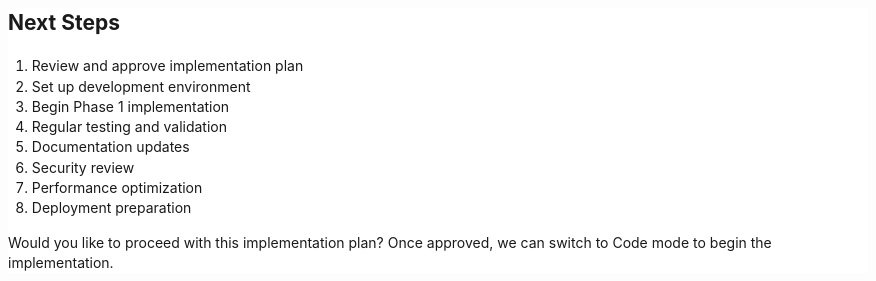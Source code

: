 ## Next Steps

1. Review and approve implementation plan
2. Set up development environment
3. Begin Phase 1 implementation
4. Regular testing and validation
5. Documentation updates
6. Security review
7. Performance optimization
8. Deployment preparation

Would you like to proceed with this implementation plan? Once approved, we can switch to Code mode to begin the implementation.
